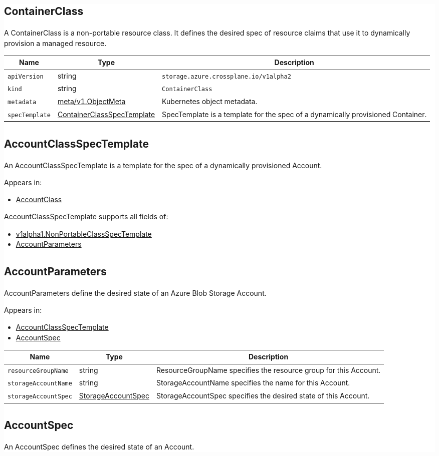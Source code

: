 

## ContainerClass

A ContainerClass is a non-portable resource class. It defines the desired spec of resource claims that use it to dynamically provision a managed resource.


Name | Type | Description
-----|------|------------
`apiVersion` | string | `storage.azure.crossplane.io/v1alpha2`
`kind` | string | `ContainerClass`
`metadata` | [meta/v1.ObjectMeta](https://kubernetes.io/docs/reference/generated/kubernetes-api/v1.15/#objectmeta-v1-meta) | Kubernetes object metadata.
`specTemplate` | [ContainerClassSpecTemplate](#ContainerClassSpecTemplate) | SpecTemplate is a template for the spec of a dynamically provisioned Container.



## AccountClassSpecTemplate

An AccountClassSpecTemplate is a template for the spec of a dynamically provisioned Account.

Appears in:

* [AccountClass](#AccountClass)




AccountClassSpecTemplate supports all fields of:

* [v1alpha1.NonPortableClassSpecTemplate](../crossplane-runtime/core-crossplane-io-v1alpha1.md#nonportableclassspectemplate)
* [AccountParameters](#AccountParameters)


## AccountParameters

AccountParameters define the desired state of an Azure Blob Storage Account.

Appears in:

* [AccountClassSpecTemplate](#AccountClassSpecTemplate)
* [AccountSpec](#AccountSpec)


Name | Type | Description
-----|------|------------
`resourceGroupName` | string | ResourceGroupName specifies the resource group for this Account.
`storageAccountName` | string | StorageAccountName specifies the name for this Account.
`storageAccountSpec` | [StorageAccountSpec](#StorageAccountSpec) | StorageAccountSpec specifies the desired state of this Account.



## AccountSpec

An AccountSpec defines the desired state of an Account.

